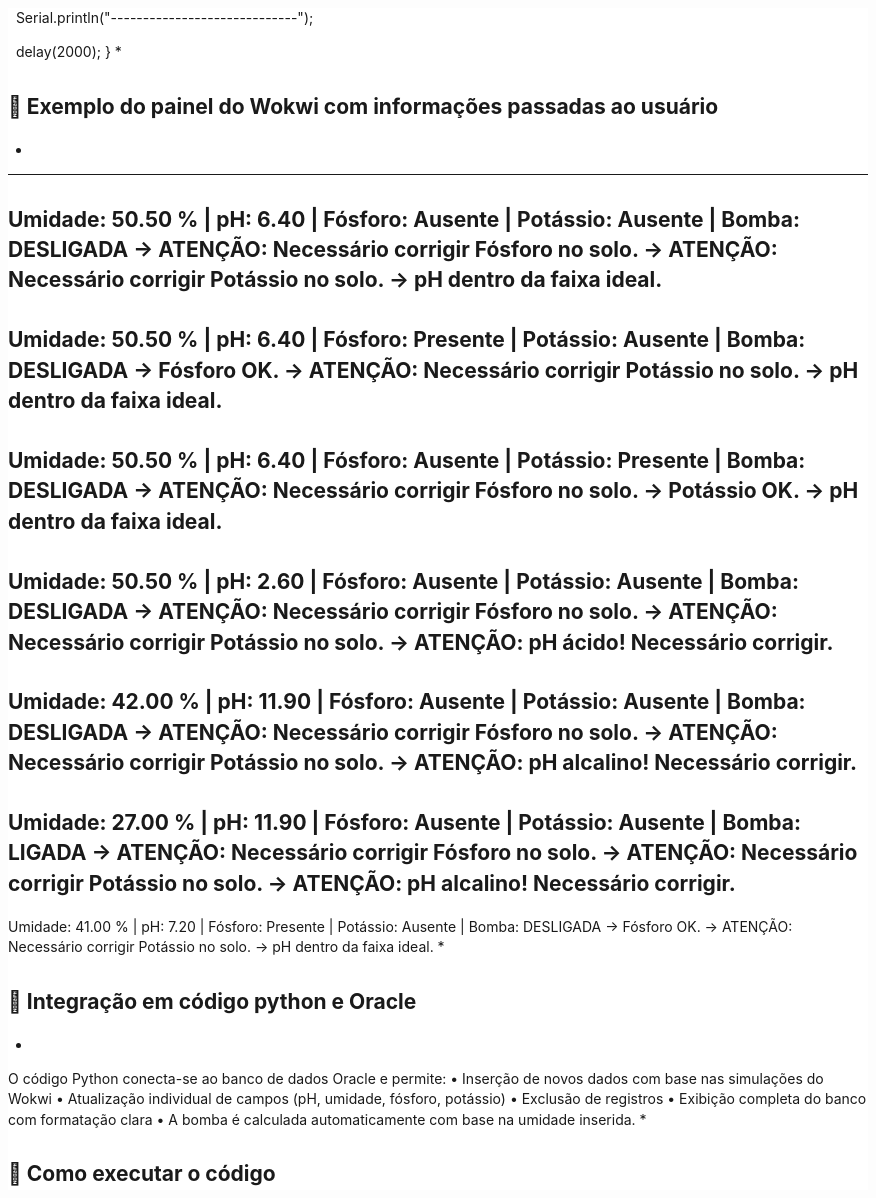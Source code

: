   Serial.println("-----------------------------");

  delay(2000);
}
*

## 📜 Exemplo do painel do Wokwi com informações passadas ao usuário

*
-----------------------------
Umidade: 50.50 % | pH: 6.40 | Fósforo: Ausente | Potássio: Ausente | Bomba: DESLIGADA
→ ATENÇÃO: Necessário corrigir Fósforo no solo.
→ ATENÇÃO: Necessário corrigir Potássio no solo.
→ pH dentro da faixa ideal.
-----------------------------
Umidade: 50.50 % | pH: 6.40 | Fósforo: Presente | Potássio: Ausente | Bomba: DESLIGADA
→ Fósforo OK.
→ ATENÇÃO: Necessário corrigir Potássio no solo.
→ pH dentro da faixa ideal.
-----------------------------
Umidade: 50.50 % | pH: 6.40 | Fósforo: Ausente | Potássio: Presente | Bomba: DESLIGADA
→ ATENÇÃO: Necessário corrigir Fósforo no solo.
→ Potássio OK.
→ pH dentro da faixa ideal.
-----------------------------
Umidade: 50.50 % | pH: 2.60 | Fósforo: Ausente | Potássio: Ausente | Bomba: DESLIGADA
→ ATENÇÃO: Necessário corrigir Fósforo no solo.
→ ATENÇÃO: Necessário corrigir Potássio no solo.
→ ATENÇÃO: pH ácido! Necessário corrigir.
-----------------------------
Umidade: 42.00 % | pH: 11.90 | Fósforo: Ausente | Potássio: Ausente | Bomba: DESLIGADA
→ ATENÇÃO: Necessário corrigir Fósforo no solo.
→ ATENÇÃO: Necessário corrigir Potássio no solo.
→ ATENÇÃO: pH alcalino! Necessário corrigir.
-----------------------------
Umidade: 27.00 % | pH: 11.90 | Fósforo: Ausente | Potássio: Ausente | Bomba: LIGADA
→ ATENÇÃO: Necessário corrigir Fósforo no solo.
→ ATENÇÃO: Necessário corrigir Potássio no solo.
→ ATENÇÃO: pH alcalino! Necessário corrigir.
-----------------------------
Umidade: 41.00 % | pH: 7.20 | Fósforo: Presente | Potássio: Ausente | Bomba: DESLIGADA
→ Fósforo OK.
→ ATENÇÃO: Necessário corrigir Potássio no solo.
→ pH dentro da faixa ideal.
*
## 📜 Integração em código python e Oracle

*
O código Python conecta-se ao banco de dados Oracle e permite:
    • Inserção de novos dados com base nas simulações do Wokwi
    • Atualização individual de campos (pH, umidade, fósforo, potássio)
    • Exclusão de registros
    • Exibição completa do banco com formatação clara
    • A bomba é calculada automaticamente com base na umidade inserida.
*
## 🔧 Como executar o código
